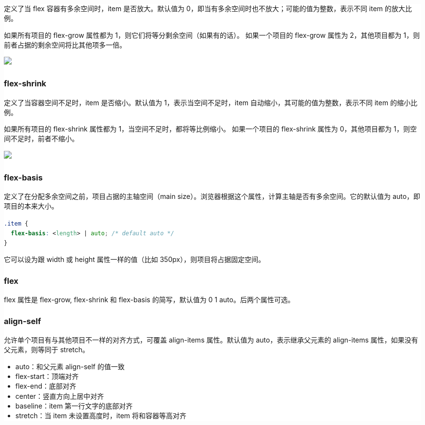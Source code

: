 定义了当 flex 容器有多余空间时，item 是否放大。默认值为 0，即当有多余空间时也不放大；可能的值为整数，表示不同 item 的放大比例。

如果所有项目的 flex-grow 属性都为 1，则它们将等分剩余空间（如果有的话）。
如果一个项目的 flex-grow 属性为 2，其他项目都为 1，则前者占据的剩余空间将比其他项多一倍。

![](http://blog.oldbird.run/2020-08-26-15984468078894.jpg)

### flex-shrink

定义了当容器空间不足时，item 是否缩小。默认值为 1，表示当空间不足时，item 自动缩小，其可能的值为整数，表示不同 item 的缩小比例。

如果所有项目的 flex-shrink 属性都为 1，当空间不足时，都将等比例缩小。
如果一个项目的 flex-shrink 属性为 0，其他项目都为 1，则空间不足时，前者不缩小。

![](http://blog.oldbird.run/2020-08-26-15984469356935.jpg)

### flex-basis

定义了在分配多余空间之前，项目占据的主轴空间（main size）。浏览器根据这个属性，计算主轴是否有多余空间。它的默认值为 auto，即项目的本来大小。

```css
.item {
  flex-basis: <length> | auto; /* default auto */
}
```

它可以设为跟 width 或 height 属性一样的值（比如 350px），则项目将占据固定空间。

### flex

flex 属性是 flex-grow, flex-shrink 和 flex-basis 的简写，默认值为 0 1 auto。后两个属性可选。

### align-self

允许单个项目有与其他项目不一样的对齐方式，可覆盖 align-items 属性。默认值为 auto，表示继承父元素的 align-items 属性，如果没有父元素，则等同于 stretch。

- auto：和父元素 align-self 的值一致
- flex-start：顶端对齐
- flex-end：底部对齐
- center：竖直方向上居中对齐
- baseline：item 第一行文字的底部对齐
- stretch：当 item 未设置高度时，item 将和容器等高对齐
